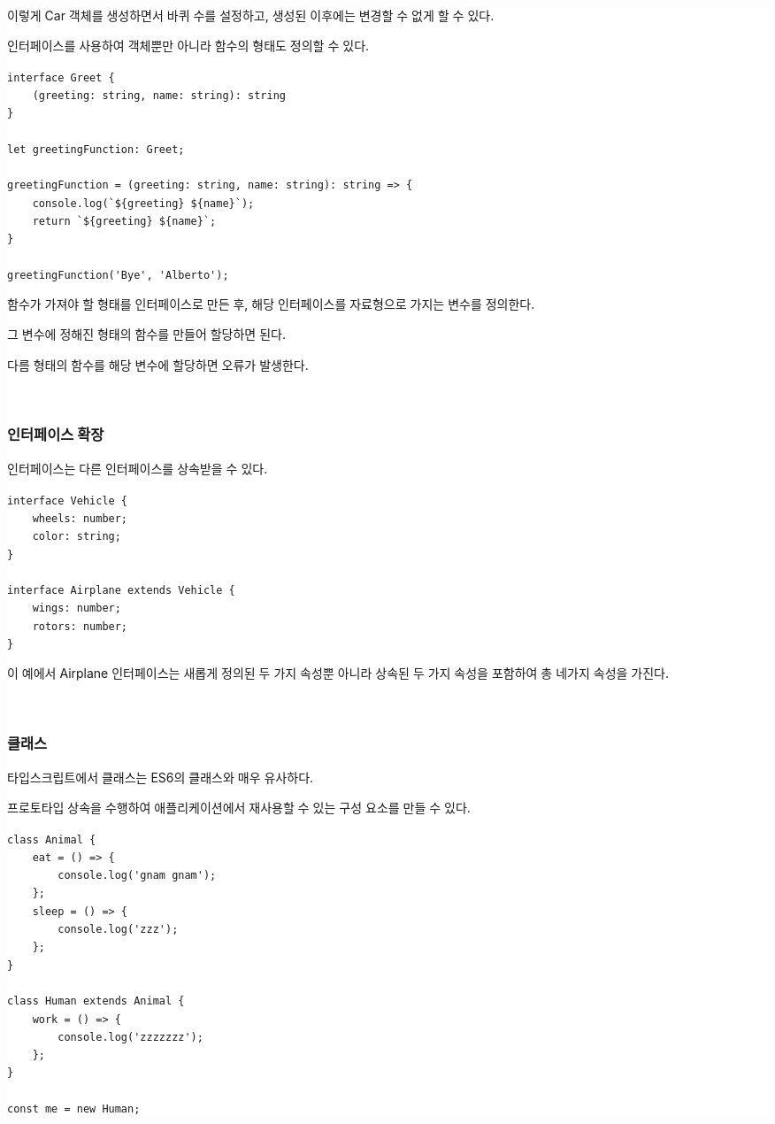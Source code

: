 이렇게 Car 객체를 생성하면서 바퀴 수를 설정하고, 생성된 이후에는 변경할 수 없게 할 수 있다.

인터페이스를 사용하여 객체뿐만 아니라 함수의 형태도 정의할 수 있다.

```
interface Greet {
    (greeting: string, name: string): string
}

let greetingFunction: Greet;

greetingFunction = (greeting: string, name: string): string => {
    console.log(`${greeting} ${name}`);
    return `${greeting} ${name}`;
}

greetingFunction('Bye', 'Alberto');
```

함수가 가져야 할 형태를 인터페이스로 만든 후, 해당 인터페이스를 자료형으로 가지는 변수를 정의한다.

그 변수에 정해진 형태의 함수를 만들어 할당하면 된다.

다름 형태의 함수를 해당 변수에 할당하면 오류가 발생한다.

<br>

### 인터페이스 확장

인터페이스는 다른 인터페이스를 상속받을 수 있다.

```
interface Vehicle {
    wheels: number;
    color: string;
}

interface Airplane extends Vehicle {
    wings: number;
    rotors: number;
}
```

이 예에서 Airplane 인터페이스는 새롭게 정의된 두 가지 속성뿐 아니라 상속된 두 가지 속성을 포함하여 총 네가지 속성을 가진다.

<br>

### 클래스

타입스크립트에서 클래스는 ES6의 클래스와 매우 유사하다.

프로토타입 상속을 수행하여 애플리케이션에서 재사용할 수 있는 구성 요소를 만들 수 있다.

```
class Animal {
    eat = () => {
        console.log('gnam gnam');
    };
    sleep = () => {
        console.log('zzz');
    };
}

class Human extends Animal {
    work = () => {
        console.log('zzzzzzz');
    };
}

const me = new Human;
```